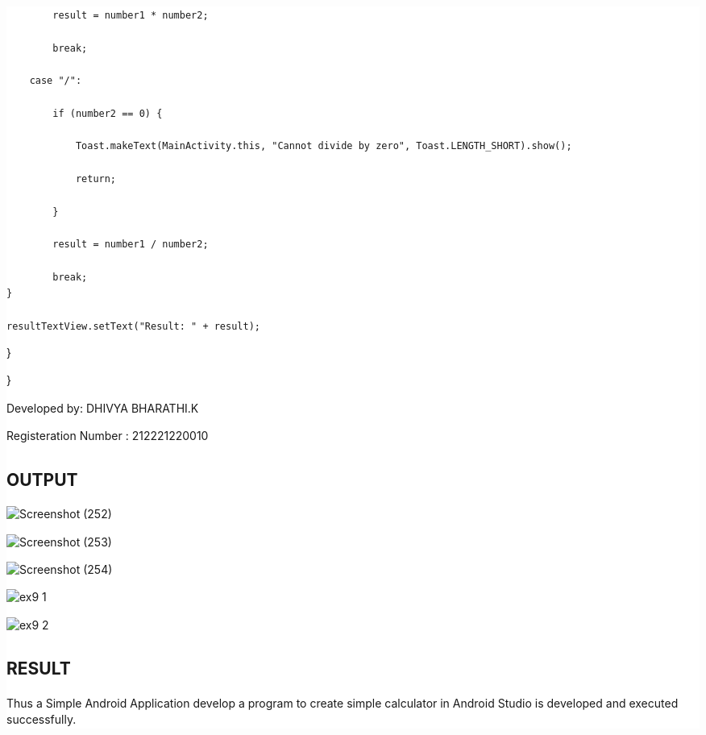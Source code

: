             result = number1 * number2;
  
            break;
  
        case "/":
  
            if (number2 == 0) {
  
                Toast.makeText(MainActivity.this, "Cannot divide by zero", Toast.LENGTH_SHORT).show();
  
                return;
  
            }
  
            result = number1 / number2;
  
            break;
    }

    resultTextView.setText("Result: " + result);
  
}
  
}

Developed by: DHIVYA BHARATHI.K

Registeration Number : 212221220010




## OUTPUT
![Screenshot (252)](https://github.com/Dhivya-bharathi88/Mobile-Application-Development/assets/128019999/5e20379b-dfd0-46f8-ad98-ebe42a44ca58)
          
          
![Screenshot (253)](https://github.com/Dhivya-bharathi88/Mobile-Application-Development/assets/128019999/3b065584-82ac-4bf7-8795-3cb85149201a)
          
          
![Screenshot (254)](https://github.com/Dhivya-bharathi88/Mobile-Application-Development/assets/128019999/d5a58e39-8b5b-4692-862f-2c3dbb19ede7)
          
![ex9 1](https://github.com/Dhivya-bharathi88/Mobile-Application-Development/assets/128019999/e5e183d5-42fe-408f-8b80-a202553939cb)

![ex9 2](https://github.com/Dhivya-bharathi88/Mobile-Application-Development/assets/128019999/8e60d1fd-c0e0-4562-8fcc-f487ab8cef34)
         





## RESULT
Thus a Simple Android Application develop a program to create simple calculator in Android Studio is developed and executed successfully.
